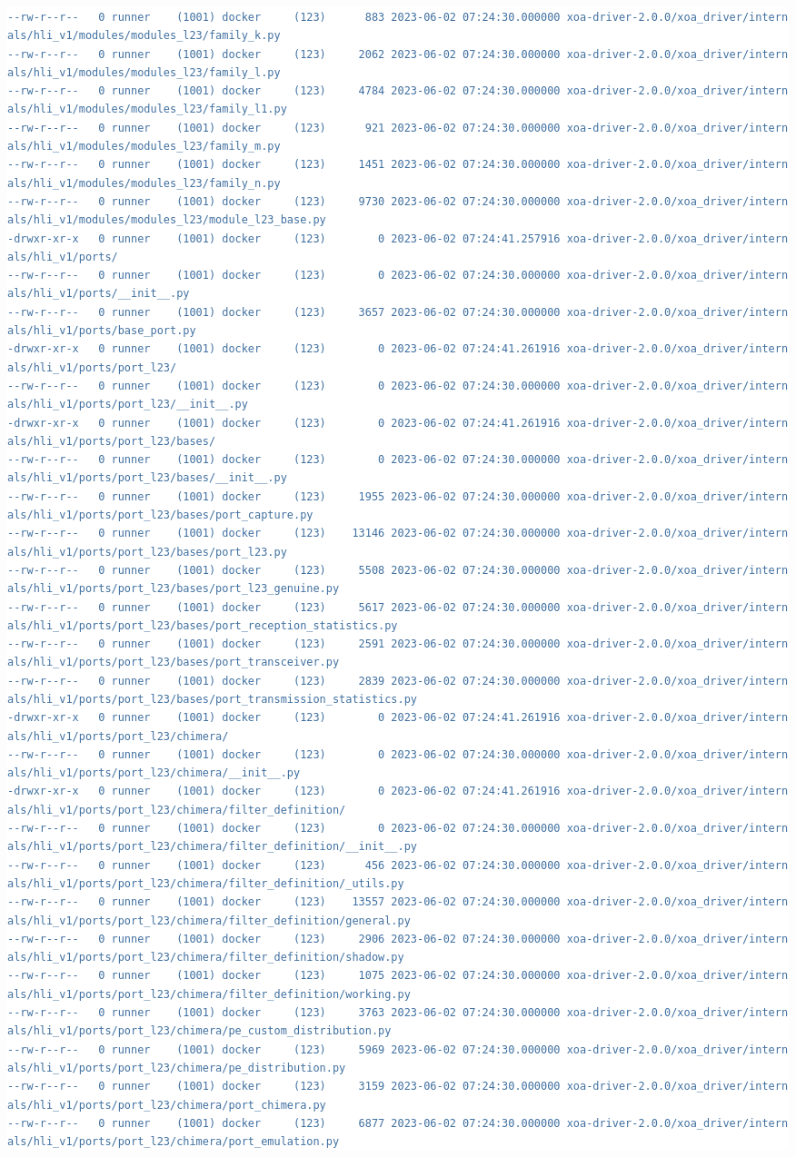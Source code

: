 ```diff
--rw-r--r--   0 runner    (1001) docker     (123)      883 2023-06-02 07:24:30.000000 xoa-driver-2.0.0/xoa_driver/internals/hli_v1/modules/modules_l23/family_k.py
--rw-r--r--   0 runner    (1001) docker     (123)     2062 2023-06-02 07:24:30.000000 xoa-driver-2.0.0/xoa_driver/internals/hli_v1/modules/modules_l23/family_l.py
--rw-r--r--   0 runner    (1001) docker     (123)     4784 2023-06-02 07:24:30.000000 xoa-driver-2.0.0/xoa_driver/internals/hli_v1/modules/modules_l23/family_l1.py
--rw-r--r--   0 runner    (1001) docker     (123)      921 2023-06-02 07:24:30.000000 xoa-driver-2.0.0/xoa_driver/internals/hli_v1/modules/modules_l23/family_m.py
--rw-r--r--   0 runner    (1001) docker     (123)     1451 2023-06-02 07:24:30.000000 xoa-driver-2.0.0/xoa_driver/internals/hli_v1/modules/modules_l23/family_n.py
--rw-r--r--   0 runner    (1001) docker     (123)     9730 2023-06-02 07:24:30.000000 xoa-driver-2.0.0/xoa_driver/internals/hli_v1/modules/modules_l23/module_l23_base.py
-drwxr-xr-x   0 runner    (1001) docker     (123)        0 2023-06-02 07:24:41.257916 xoa-driver-2.0.0/xoa_driver/internals/hli_v1/ports/
--rw-r--r--   0 runner    (1001) docker     (123)        0 2023-06-02 07:24:30.000000 xoa-driver-2.0.0/xoa_driver/internals/hli_v1/ports/__init__.py
--rw-r--r--   0 runner    (1001) docker     (123)     3657 2023-06-02 07:24:30.000000 xoa-driver-2.0.0/xoa_driver/internals/hli_v1/ports/base_port.py
-drwxr-xr-x   0 runner    (1001) docker     (123)        0 2023-06-02 07:24:41.261916 xoa-driver-2.0.0/xoa_driver/internals/hli_v1/ports/port_l23/
--rw-r--r--   0 runner    (1001) docker     (123)        0 2023-06-02 07:24:30.000000 xoa-driver-2.0.0/xoa_driver/internals/hli_v1/ports/port_l23/__init__.py
-drwxr-xr-x   0 runner    (1001) docker     (123)        0 2023-06-02 07:24:41.261916 xoa-driver-2.0.0/xoa_driver/internals/hli_v1/ports/port_l23/bases/
--rw-r--r--   0 runner    (1001) docker     (123)        0 2023-06-02 07:24:30.000000 xoa-driver-2.0.0/xoa_driver/internals/hli_v1/ports/port_l23/bases/__init__.py
--rw-r--r--   0 runner    (1001) docker     (123)     1955 2023-06-02 07:24:30.000000 xoa-driver-2.0.0/xoa_driver/internals/hli_v1/ports/port_l23/bases/port_capture.py
--rw-r--r--   0 runner    (1001) docker     (123)    13146 2023-06-02 07:24:30.000000 xoa-driver-2.0.0/xoa_driver/internals/hli_v1/ports/port_l23/bases/port_l23.py
--rw-r--r--   0 runner    (1001) docker     (123)     5508 2023-06-02 07:24:30.000000 xoa-driver-2.0.0/xoa_driver/internals/hli_v1/ports/port_l23/bases/port_l23_genuine.py
--rw-r--r--   0 runner    (1001) docker     (123)     5617 2023-06-02 07:24:30.000000 xoa-driver-2.0.0/xoa_driver/internals/hli_v1/ports/port_l23/bases/port_reception_statistics.py
--rw-r--r--   0 runner    (1001) docker     (123)     2591 2023-06-02 07:24:30.000000 xoa-driver-2.0.0/xoa_driver/internals/hli_v1/ports/port_l23/bases/port_transceiver.py
--rw-r--r--   0 runner    (1001) docker     (123)     2839 2023-06-02 07:24:30.000000 xoa-driver-2.0.0/xoa_driver/internals/hli_v1/ports/port_l23/bases/port_transmission_statistics.py
-drwxr-xr-x   0 runner    (1001) docker     (123)        0 2023-06-02 07:24:41.261916 xoa-driver-2.0.0/xoa_driver/internals/hli_v1/ports/port_l23/chimera/
--rw-r--r--   0 runner    (1001) docker     (123)        0 2023-06-02 07:24:30.000000 xoa-driver-2.0.0/xoa_driver/internals/hli_v1/ports/port_l23/chimera/__init__.py
-drwxr-xr-x   0 runner    (1001) docker     (123)        0 2023-06-02 07:24:41.261916 xoa-driver-2.0.0/xoa_driver/internals/hli_v1/ports/port_l23/chimera/filter_definition/
--rw-r--r--   0 runner    (1001) docker     (123)        0 2023-06-02 07:24:30.000000 xoa-driver-2.0.0/xoa_driver/internals/hli_v1/ports/port_l23/chimera/filter_definition/__init__.py
--rw-r--r--   0 runner    (1001) docker     (123)      456 2023-06-02 07:24:30.000000 xoa-driver-2.0.0/xoa_driver/internals/hli_v1/ports/port_l23/chimera/filter_definition/_utils.py
--rw-r--r--   0 runner    (1001) docker     (123)    13557 2023-06-02 07:24:30.000000 xoa-driver-2.0.0/xoa_driver/internals/hli_v1/ports/port_l23/chimera/filter_definition/general.py
--rw-r--r--   0 runner    (1001) docker     (123)     2906 2023-06-02 07:24:30.000000 xoa-driver-2.0.0/xoa_driver/internals/hli_v1/ports/port_l23/chimera/filter_definition/shadow.py
--rw-r--r--   0 runner    (1001) docker     (123)     1075 2023-06-02 07:24:30.000000 xoa-driver-2.0.0/xoa_driver/internals/hli_v1/ports/port_l23/chimera/filter_definition/working.py
--rw-r--r--   0 runner    (1001) docker     (123)     3763 2023-06-02 07:24:30.000000 xoa-driver-2.0.0/xoa_driver/internals/hli_v1/ports/port_l23/chimera/pe_custom_distribution.py
--rw-r--r--   0 runner    (1001) docker     (123)     5969 2023-06-02 07:24:30.000000 xoa-driver-2.0.0/xoa_driver/internals/hli_v1/ports/port_l23/chimera/pe_distribution.py
--rw-r--r--   0 runner    (1001) docker     (123)     3159 2023-06-02 07:24:30.000000 xoa-driver-2.0.0/xoa_driver/internals/hli_v1/ports/port_l23/chimera/port_chimera.py
--rw-r--r--   0 runner    (1001) docker     (123)     6877 2023-06-02 07:24:30.000000 xoa-driver-2.0.0/xoa_driver/internals/hli_v1/ports/port_l23/chimera/port_emulation.py
```